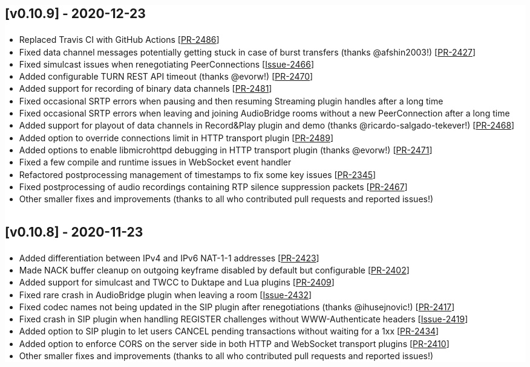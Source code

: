 ## [v0.10.9] - 2020-12-23

- Replaced Travis CI with GitHub Actions [[PR-2486](https://github.com/meetecho/janus-gateway/pull/2486)]
- Fixed data channel messages potentially getting stuck in case of burst transfers (thanks @afshin2003!) [[PR-2427](https://github.com/meetecho/janus-gateway/pull/2427)]
- Fixed simulcast issues when renegotiating PeerConnections [[Issue-2466](https://github.com/meetecho/janus-gateway/issues/2466)]
- Added configurable TURN REST API timeout (thanks @evorw!) [[PR-2470](https://github.com/meetecho/janus-gateway/pull/2470)]
- Added support for recording of binary data channels [[PR-2481](https://github.com/meetecho/janus-gateway/pull/2481)]
- Fixed occasional SRTP errors when pausing and then resuming Streaming plugin handles after a long time
- Fixed occasional SRTP errors when leaving and joining AudioBridge rooms without a new PeerConnection after a long time
- Added support for playout of data channels in Record&Play plugin and demo (thanks @ricardo-salgado-tekever!) [[PR-2468](https://github.com/meetecho/janus-gateway/pull/2468)]
- Added option to override connections limit in HTTP transport plugin [[PR-2489](https://github.com/meetecho/janus-gateway/pull/2489)]
- Added options to enable libmicrohttpd debugging in HTTP transport plugin (thanks @evorw!) [[PR-2471](https://github.com/meetecho/janus-gateway/pull/2471)]
- Fixed a few compile and runtime issues in WebSocket event handler
- Refactored postprocessing management of timestamps to fix some key issues [[PR-2345](https://github.com/meetecho/janus-gateway/pull/2345)]
- Fixed postprocessing of audio recordings containing RTP silence suppression packets [[PR-2467](https://github.com/meetecho/janus-gateway/pull/2467)]
- Other smaller fixes and improvements (thanks to all who contributed pull requests and reported issues!)

## [v0.10.8] - 2020-11-23

- Added differentiation between IPv4 and IPv6 NAT-1-1 addresses [[PR-2423](https://github.com/meetecho/janus-gateway/pull/2423)]
- Made NACK buffer cleanup on outgoing keyframe disabled by default but configurable [[PR-2402](https://github.com/meetecho/janus-gateway/pull/2402)]
- Added support for simulcast and TWCC to Duktape and Lua plugins [[PR-2409](https://github.com/meetecho/janus-gateway/pull/2409)]
- Fixed rare crash in AudioBridge plugin when leaving a room [[Issue-2432](https://github.com/meetecho/janus-gateway/issues/2432)]
- Fixed codec names not being updated in the SIP plugin after renegotiations (thanks @ihusejnovic!) [[PR-2417](https://github.com/meetecho/janus-gateway/pull/2417)]
- Fixed crash in SIP plugin when handling REGISTER challenges without WWW-Authenticate headers [[Issue-2419](https://github.com/meetecho/janus-gateway/issues/2419)]
- Added option to SIP plugin to let users CANCEL pending transactions without waiting for a 1xx [[PR-2434](https://github.com/meetecho/janus-gateway/pull/2434)]
- Added option to enforce CORS on the server side in both HTTP and WebSocket transport plugins [[PR-2410](https://github.com/meetecho/janus-gateway/pull/2410)]
- Other smaller fixes and improvements (thanks to all who contributed pull requests and reported issues!)
